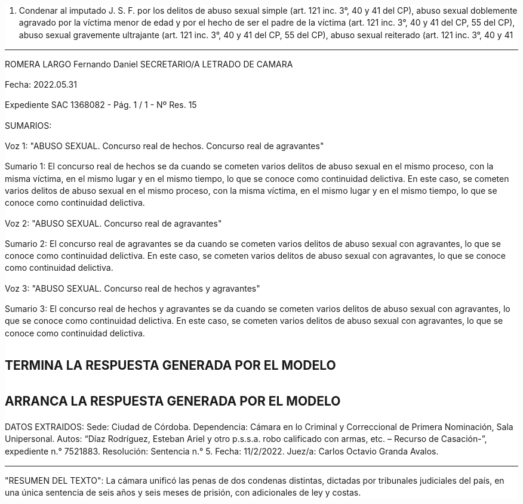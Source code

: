 
1. Condenar al imputado J. S. F. por los delitos de abuso sexual simple (art. 121 inc. 3°,
40 y 41 del CP), abuso sexual doblemente agravado por la víctima menor de edad y
por el hecho de ser el padre de la víctima (art. 121 inc. 3°, 40 y 41 del CP, 55 del CP),
abuso sexual gravemente ultrajante (art. 121 inc. 3°, 40 y 41 del CP, 55 del CP),
abuso sexual reiterado (art. 121 inc. 3°, 40 y 41
-------------------
ROMERA LARGO Fernando Daniel
SECRETARIO/A LETRADO DE CAMARA

Fecha: 2022.05.31

Expediente SAC 1368082 - Pág. 1 / 1 - Nº Res. 15

SUMARIOS:

Voz 1: "ABUSO SEXUAL. Concurso real de hechos. Concurso real de agravantes"

Sumario 1: El concurso real de hechos se da cuando se cometen varios delitos de abuso sexual
en el mismo proceso, con la misma víctima, en el mismo lugar y en el mismo tiempo,
lo que se conoce como continuidad delictiva. En este caso, se cometen varios delitos de
abuso sexual en el mismo proceso, con la misma víctima, en el mismo lugar y en el
mismo tiempo, lo que se conoce como continuidad delictiva.

Voz 2: "ABUSO SEXUAL. Concurso real de agravantes"

Sumario 2: El concurso real de agravantes se da cuando se cometen varios delitos de abuso
sexual con agravantes, lo que se conoce como continuidad delictiva. En este caso, se
cometen varios delitos de abuso sexual con agravantes, lo que se conoce como
continuidad delictiva.

Voz 3: "ABUSO SEXUAL. Concurso real de hechos y agravantes"

Sumario 3: El concurso real de hechos y agravantes se da cuando se cometen varios delitos de
abuso sexual con agravantes, lo que se conoce como continuidad delictiva. En este caso,
se cometen varios delitos de abuso sexual con agravantes, lo que se conoce como
continuidad delictiva.


TERMINA LA RESPUESTA GENERADA POR EL MODELO
-------------------
ARRANCA LA RESPUESTA GENERADA POR EL MODELO
-------------------
DATOS EXTRAIDOS:
Sede: Ciudad de Córdoba.
Dependencia: Cámara en lo Criminal y Correccional de Primera Nominación, Sala Unipersonal.
Autos: “Díaz Rodríguez, Esteban Ariel y otro p.s.s.a. robo calificado con armas, etc. –
Recurso de Casación-”, expediente n.° 7521883.
Resolución: Sentencia n.° 5.
Fecha: 11/2/2022.
Juez/a: Carlos Octavio Granda Avalos. 

-------------------
"RESUMEN DEL TEXTO":
La cámara unificó las penas de dos condenas distintas, dictadas por tribunales judiciales
del país, en una única sentencia de seis años y seis meses de prisión, con adicionales de ley
y costas. 
